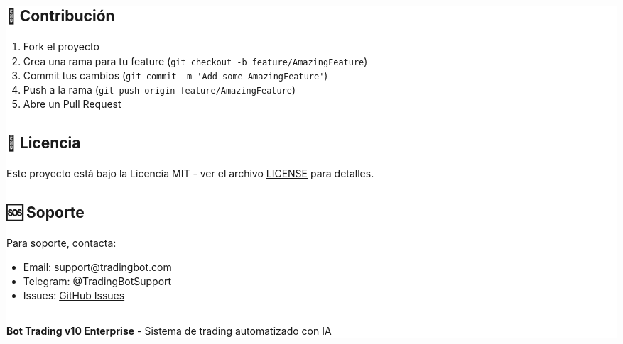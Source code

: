 ## 🤝 Contribución

1. Fork el proyecto
2. Crea una rama para tu feature (`git checkout -b feature/AmazingFeature`)
3. Commit tus cambios (`git commit -m 'Add some AmazingFeature'`)
4. Push a la rama (`git push origin feature/AmazingFeature`)
5. Abre un Pull Request

## 📄 Licencia

Este proyecto está bajo la Licencia MIT - ver el archivo [LICENSE](LICENSE) para detalles.

## 🆘 Soporte

Para soporte, contacta:
- Email: support@tradingbot.com
- Telegram: @TradingBotSupport
- Issues: [GitHub Issues](https://github.com/username/bot-trading-v10/issues)

---

**Bot Trading v10 Enterprise** - Sistema de trading automatizado con IA